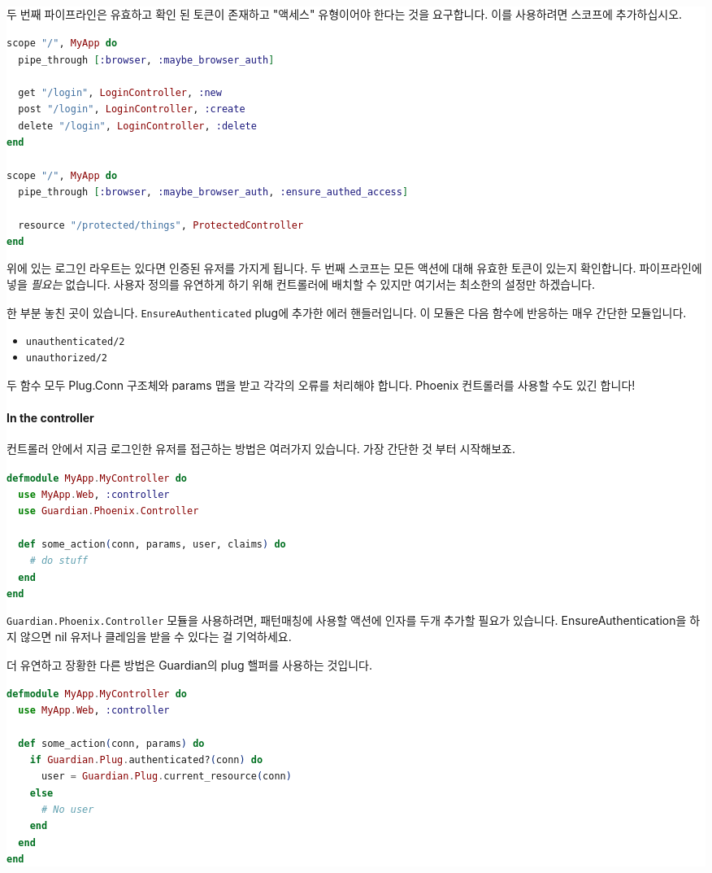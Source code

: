 두 번째 파이프라인은 유효하고 확인 된 토큰이 존재하고 "액세스" 유형이어야 한다는 것을 요구합니다. 이를 사용하려면 스코프에 추가하십시오.

```elixir
scope "/", MyApp do
  pipe_through [:browser, :maybe_browser_auth]

  get "/login", LoginController, :new
  post "/login", LoginController, :create
  delete "/login", LoginController, :delete
end

scope "/", MyApp do
  pipe_through [:browser, :maybe_browser_auth, :ensure_authed_access]

  resource "/protected/things", ProtectedController
end
```

위에 있는 로그인 라우트는 있다면 인증된 유저를 가지게 됩니다. 두 번째 스코프는 모든 액션에 대해 유효한 토큰이 있는지 확인합니다.
파이프라인에 넣을 _필요는_ 없습니다. 사용자 정의를 유연하게 하기 위해 컨트롤러에 배치할 수 있지만 여기서는 최소한의 설정만 하겠습니다.

한 부분 놓친 곳이 있습니다. `EnsureAuthenticated` plug에 추가한 에러 핸들러입니다. 이 모듈은 다음 함수에 반응하는 매우 간단한 모듈입니다.

* `unauthenticated/2`
* `unauthorized/2`

두 함수 모두 Plug.Conn 구조체와 params 맵을 받고 각각의 오류를 처리해야 합니다. Phoenix 컨트롤러를 사용할 수도 있긴 합니다!

#### In the controller

컨트롤러 안에서 지금 로그인한 유저를 접근하는 방법은 여러가지 있습니다. 가장 간단한 것 부터 시작해보죠.

```elixir
defmodule MyApp.MyController do
  use MyApp.Web, :controller
  use Guardian.Phoenix.Controller

  def some_action(conn, params, user, claims) do
    # do stuff
  end
end
```

`Guardian.Phoenix.Controller` 모듈을 사용하려면, 패턴매칭에 사용할 액션에 인자를 두개 추가할 필요가 있습니다. EnsureAuthentication을 하지 않으면 nil 유저나 클레임을 받을 수 있다는 걸 기억하세요.

더 유연하고 장황한 다른 방법은 Guardian의 plug 핼퍼를 사용하는 것입니다.

```elixir
defmodule MyApp.MyController do
  use MyApp.Web, :controller

  def some_action(conn, params) do
    if Guardian.Plug.authenticated?(conn) do
      user = Guardian.Plug.current_resource(conn)
    else
      # No user
    end
  end
end
```
